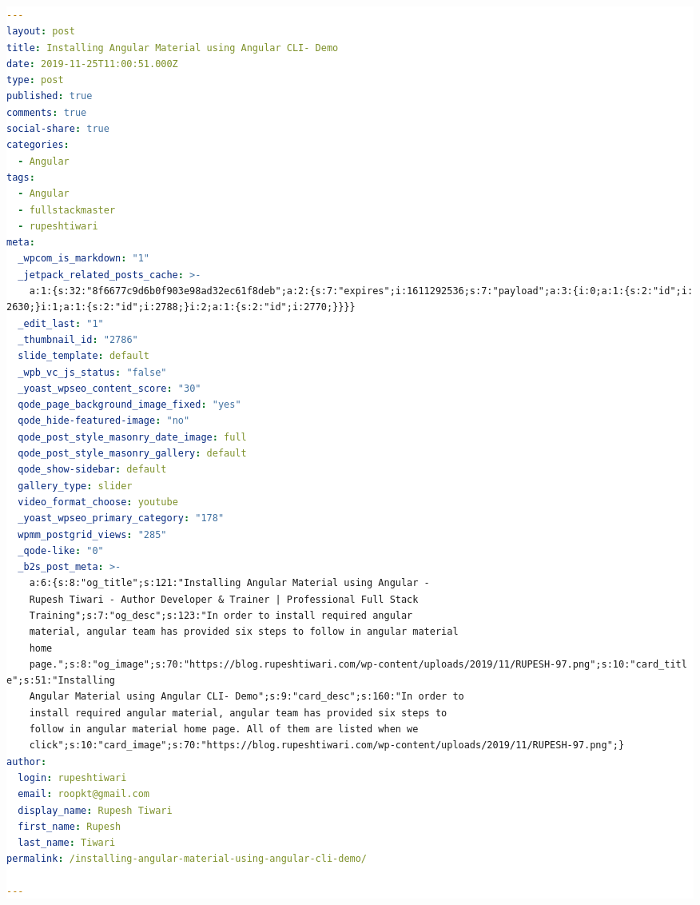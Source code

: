```yaml
---
layout: post
title: Installing Angular Material using Angular CLI- Demo
date: 2019-11-25T11:00:51.000Z
type: post
published: true
comments: true
social-share: true
categories:
  - Angular
tags:
  - Angular
  - fullstackmaster
  - rupeshtiwari
meta:
  _wpcom_is_markdown: "1"
  _jetpack_related_posts_cache: >-
    a:1:{s:32:"8f6677c9d6b0f903e98ad32ec61f8deb";a:2:{s:7:"expires";i:1611292536;s:7:"payload";a:3:{i:0;a:1:{s:2:"id";i:2630;}i:1;a:1:{s:2:"id";i:2788;}i:2;a:1:{s:2:"id";i:2770;}}}}
  _edit_last: "1"
  _thumbnail_id: "2786"
  slide_template: default
  _wpb_vc_js_status: "false"
  _yoast_wpseo_content_score: "30"
  qode_page_background_image_fixed: "yes"
  qode_hide-featured-image: "no"
  qode_post_style_masonry_date_image: full
  qode_post_style_masonry_gallery: default
  qode_show-sidebar: default
  gallery_type: slider
  video_format_choose: youtube
  _yoast_wpseo_primary_category: "178"
  wpmm_postgrid_views: "285"
  _qode-like: "0"
  _b2s_post_meta: >-
    a:6:{s:8:"og_title";s:121:"Installing Angular Material using Angular -
    Rupesh Tiwari - Author Developer & Trainer | Professional Full Stack
    Training";s:7:"og_desc";s:123:"In order to install required angular
    material, angular team has provided six steps to follow in angular material
    home
    page.";s:8:"og_image";s:70:"https://blog.rupeshtiwari.com/wp-content/uploads/2019/11/RUPESH-97.png";s:10:"card_title";s:51:"Installing
    Angular Material using Angular CLI- Demo";s:9:"card_desc";s:160:"In order to
    install required angular material, angular team has provided six steps to
    follow in angular material home page. All of them are listed when we
    click";s:10:"card_image";s:70:"https://blog.rupeshtiwari.com/wp-content/uploads/2019/11/RUPESH-97.png";}
author:
  login: rupeshtiwari
  email: roopkt@gmail.com
  display_name: Rupesh Tiwari
  first_name: Rupesh
  last_name: Tiwari
permalink: /installing-angular-material-using-angular-cli-demo/

---
```
